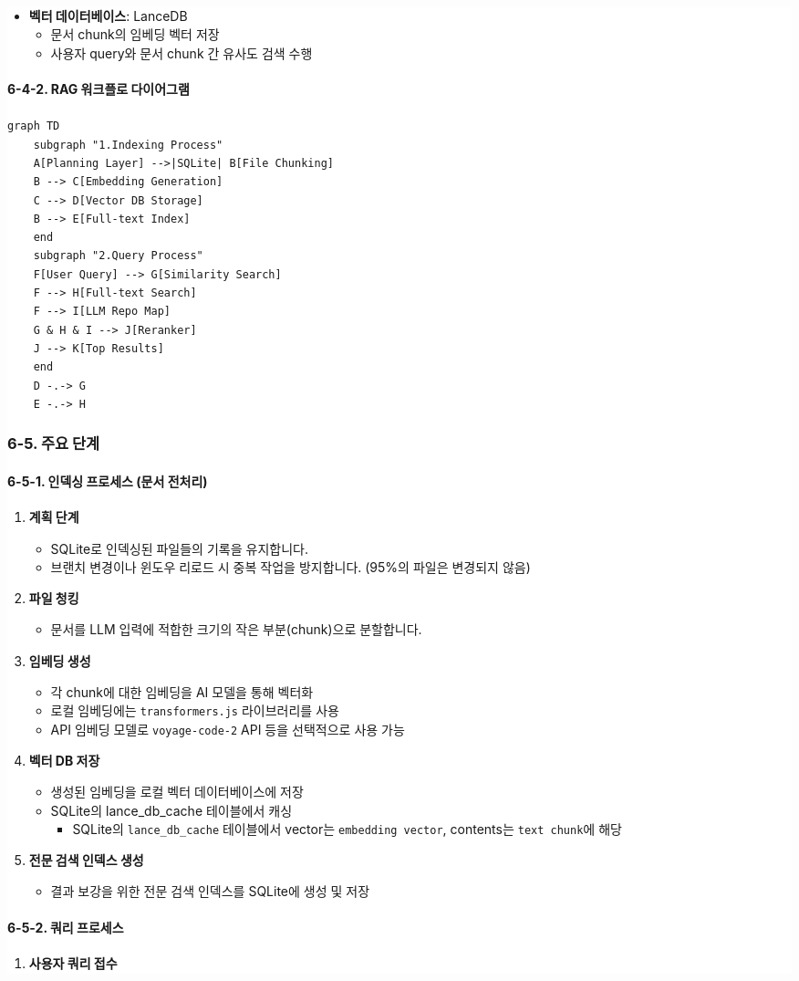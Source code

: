 - **벡터 데이터베이스**: LanceDB
   - 문서 chunk의 임베딩 벡터 저장
   - 사용자 query와 문서 chunk 간 유사도 검색 수행

#### 6-4-2. RAG 워크플로 다이어그램

```mermaid
graph TD
    subgraph "1.Indexing Process"
    A[Planning Layer] -->|SQLite| B[File Chunking]
    B --> C[Embedding Generation]
    C --> D[Vector DB Storage]
    B --> E[Full-text Index]
    end
    subgraph "2.Query Process"
    F[User Query] --> G[Similarity Search]
    F --> H[Full-text Search]
    F --> I[LLM Repo Map]
    G & H & I --> J[Reranker]
    J --> K[Top Results]
    end
    D -.-> G
    E -.-> H
```

### 6-5. 주요 단계

#### 6-5-1. 인덱싱 프로세스 (문서 전처리)

1. **계획 단계**

   - SQLite로 인덱싱된 파일들의 기록을 유지합니다.
   - 브랜치 변경이나 윈도우 리로드 시 중복 작업을 방지합니다. (95%의 파일은 변경되지 않음)

2. **파일 청킹**

   - 문서를 LLM 입력에 적합한 크기의 작은 부분(chunk)으로 분할합니다.

3. **임베딩 생성**

   - 각 chunk에 대한 임베딩을 AI 모델을 통해 벡터화 
   - 로컬 임베딩에는 `transformers.js` 라이브러리를 사용 
   - API 임베딩 모델로 `voyage-code-2` API 등을 선택적으로 사용 가능

4. **벡터 DB 저장**

   - 생성된 임베딩을 로컬 벡터 데이터베이스에 저장 
   - SQLite의 lance_db_cache 테이블에서 캐싱 
     - SQLite의 `lance_db_cache` 테이블에서 vector는 `embedding vector`, contents는 `text chunk`에 해당 

5. **전문 검색 인덱스 생성**
   - 결과 보강을 위한 전문 검색 인덱스를 SQLite에 생성 및 저장 

#### 6-5-2. 쿼리 프로세스

1. **사용자 쿼리 접수**
